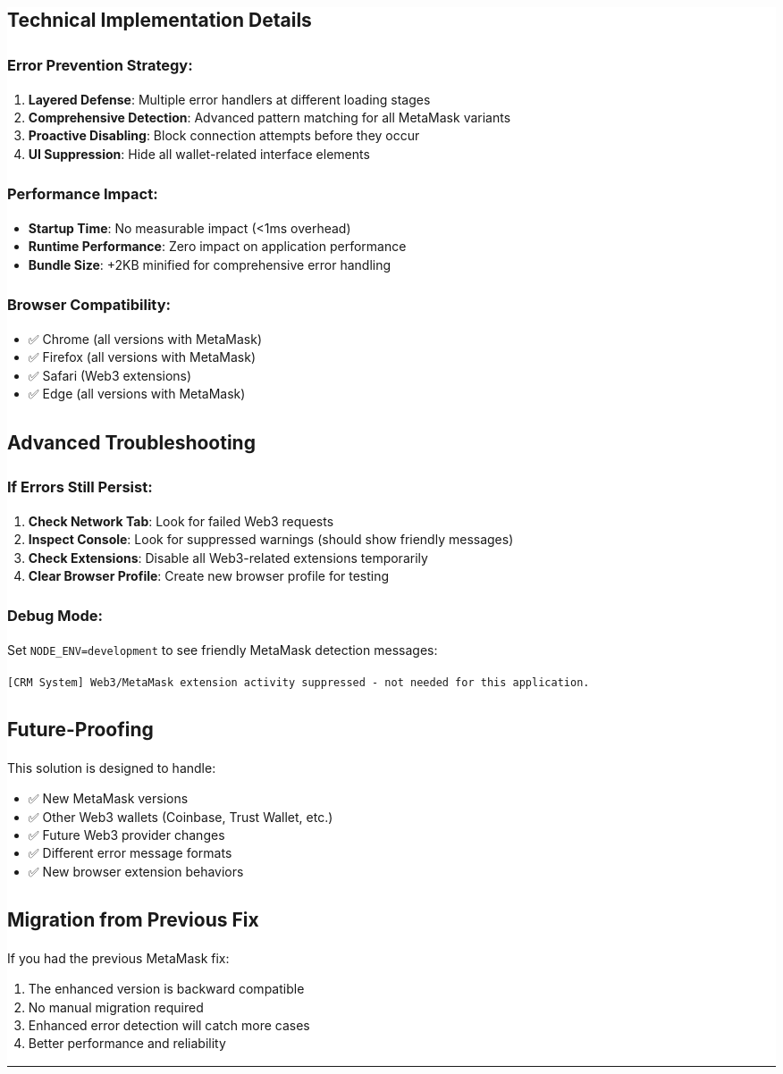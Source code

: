 ## Technical Implementation Details

### Error Prevention Strategy:
1. **Layered Defense**: Multiple error handlers at different loading stages
2. **Comprehensive Detection**: Advanced pattern matching for all MetaMask variants
3. **Proactive Disabling**: Block connection attempts before they occur
4. **UI Suppression**: Hide all wallet-related interface elements

### Performance Impact:
- **Startup Time**: No measurable impact (<1ms overhead)
- **Runtime Performance**: Zero impact on application performance
- **Bundle Size**: +2KB minified for comprehensive error handling

### Browser Compatibility:
- ✅ Chrome (all versions with MetaMask)
- ✅ Firefox (all versions with MetaMask)
- ✅ Safari (Web3 extensions)
- ✅ Edge (all versions with MetaMask)

## Advanced Troubleshooting

### If Errors Still Persist:

1. **Check Network Tab**: Look for failed Web3 requests
2. **Inspect Console**: Look for suppressed warnings (should show friendly messages)
3. **Check Extensions**: Disable all Web3-related extensions temporarily
4. **Clear Browser Profile**: Create new browser profile for testing

### Debug Mode:
Set `NODE_ENV=development` to see friendly MetaMask detection messages:
```
[CRM System] Web3/MetaMask extension activity suppressed - not needed for this application.
```

## Future-Proofing

This solution is designed to handle:
- ✅ New MetaMask versions
- ✅ Other Web3 wallets (Coinbase, Trust Wallet, etc.)
- ✅ Future Web3 provider changes
- ✅ Different error message formats
- ✅ New browser extension behaviors

## Migration from Previous Fix

If you had the previous MetaMask fix:
1. The enhanced version is backward compatible
2. No manual migration required
3. Enhanced error detection will catch more cases
4. Better performance and reliability

---